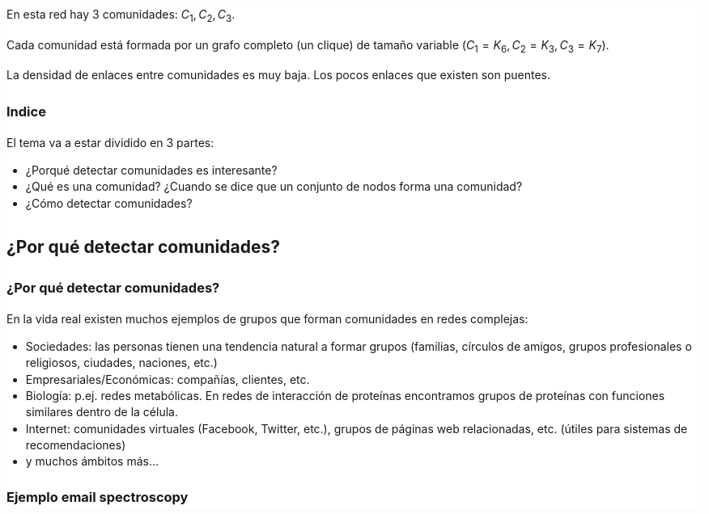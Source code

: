 En esta red hay 3 comunidades: $C_1, C_2, C_3$.

Cada comunidad está formada por un grafo completo (un clique) de tamaño variable $(C_1 = K_6, C_2 = K_3, C_3 = K_7)$.

La densidad de enlaces entre comunidades es muy baja. Los pocos enlaces que existen son puentes.



### Indice

El tema va a estar dividido en 3 partes:

* ¿Porqué detectar comunidades es interesante?
* ¿Qué es una comunidad? ¿Cuando se dice que un conjunto de nodos forma una comunidad?
* ¿Cómo detectar comunidades?


## ¿Por qué detectar comunidades?

### ¿Por qué detectar comunidades?

En la vida real existen muchos ejemplos de grupos que forman comunidades en redes complejas:

* Sociedades: las personas tienen una tendencia natural a formar grupos (familias, círculos de amigos, grupos profesionales o religiosos, ciudades, naciones, etc.)
* Empresariales/Económicas: compañías, clientes, etc.
* Biología: p.ej. redes metabólicas. En redes de interacción de proteínas
encontramos grupos de proteínas con funciones similares dentro de la célula.
* Internet: comunidades virtuales (Facebook, Twitter, etc.), grupos de páginas web relacionadas, etc. (útiles para sistemas de recomendaciones)
* y muchos ámbitos más… 


### Ejemplo email spectroscopy
